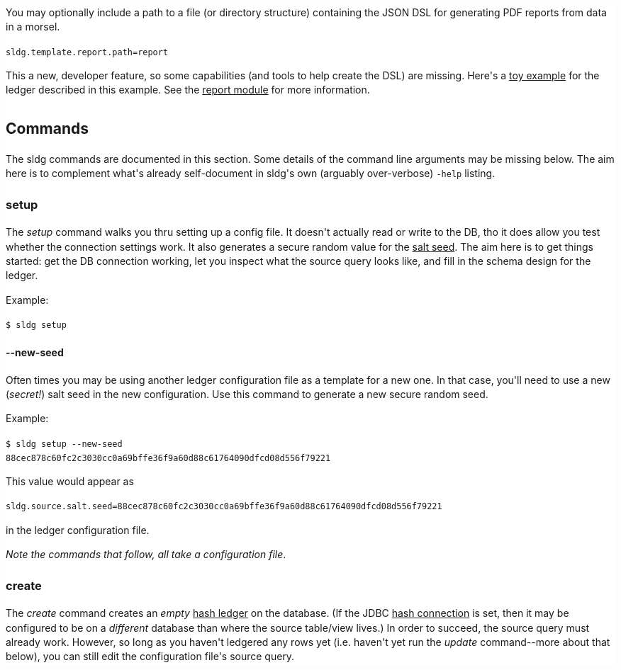 You may optionally include a path to a file (or directory structure) containing the JSON DSL for generating PDF reports from data in a morsel. 

    sldg.template.report.path=report

This a new, developer feature, so some capabilities (and tools to help create the DSL) are missing. Here's a 
[toy example](https://crums.io/project/ledgers/examples/report/queryTotal.json) for
the ledger described in this example. See the
[report module](https://github.com/crums-io/skipledger/tree/main/reports) for more information. 

## Commands

The sldg commands are documented in this section. Some details of the command line arguments may be missing below.
The aim here is to complement what's already self-document in sldg's own (arguably over-verbose) `-help` listing.

### setup

The *setup* command walks you thru setting up a config file. It doesn't actually read or write to the DB, tho it does allow you test whether
the connection settings work. It also generates a secure random value for the [salt seed](#salt-seed). The aim here
is to get things started: get the DB connection working, let you inspect what the source query looks like, and fill in the schema design for the ledger.

Example:

    $ sldg setup

#### --new-seed

Often times you may be using another ledger configuration file as a template for a new one. In that case, you'll need to use a new (*secret!*)
salt seed in the new configuration. Use this command to generate a new secure random seed.

Example:

    $ sldg setup --new-seed
    88cec878c60fc2c3030cc0a69bffe36f9a60d88c61764090dfcd08d556f79221

This value would appear as

    sldg.source.salt.seed=88cec878c60fc2c3030cc0a69bffe36f9a60d88c61764090dfcd08d556f79221

in the ledger configuration file.

*Note the commands that follow, all take a configuration file*.

### create

The *create* command creates an *empty* [hash ledger](#hash-ledger) on the database. (If the JDBC [hash connection](#hash-connection) is set,
then it may be configured to be on a *different* database than where the source table/view lives.) In order to succeed, the source query
must already work. However, so long as you haven't ledgered any rows yet (i.e. haven't yet run the *update* command--more about
that below), you can still edit the configuration file's source query.
